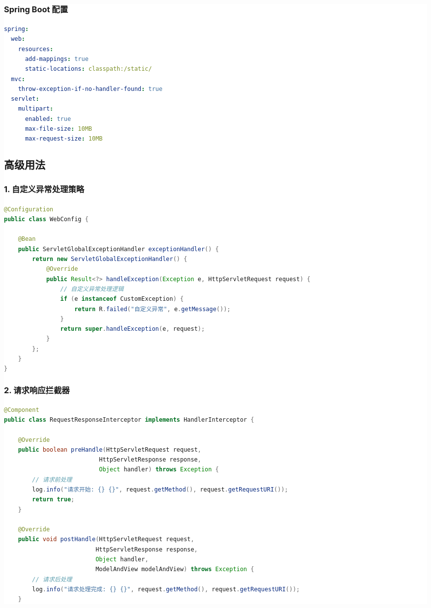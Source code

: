 ### Spring Boot 配置

```yaml
spring:
  web:
    resources:
      add-mappings: true
      static-locations: classpath:/static/
  mvc:
    throw-exception-if-no-handler-found: true
  servlet:
    multipart:
      enabled: true
      max-file-size: 10MB
      max-request-size: 10MB
```

## 高级用法

### 1. 自定义异常处理策略

```java
@Configuration
public class WebConfig {

    @Bean
    public ServletGlobalExceptionHandler exceptionHandler() {
        return new ServletGlobalExceptionHandler() {
            @Override
            public Result<?> handleException(Exception e, HttpServletRequest request) {
                // 自定义异常处理逻辑
                if (e instanceof CustomException) {
                    return R.failed("自定义异常", e.getMessage());
                }
                return super.handleException(e, request);
            }
        };
    }
}
```

### 2. 请求响应拦截器

```java
@Component
public class RequestResponseInterceptor implements HandlerInterceptor {

    @Override
    public boolean preHandle(HttpServletRequest request,
                           HttpServletResponse response,
                           Object handler) throws Exception {
        // 请求前处理
        log.info("请求开始: {} {}", request.getMethod(), request.getRequestURI());
        return true;
    }

    @Override
    public void postHandle(HttpServletRequest request,
                          HttpServletResponse response,
                          Object handler,
                          ModelAndView modelAndView) throws Exception {
        // 请求后处理
        log.info("请求处理完成: {} {}", request.getMethod(), request.getRequestURI());
    }
```